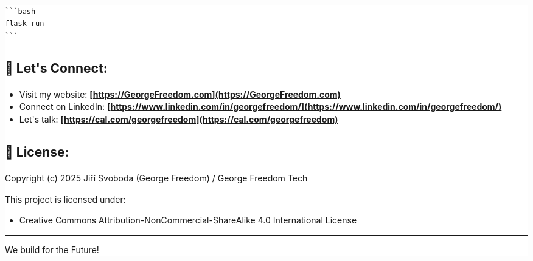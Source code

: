     ```bash
    flask run
    ```

## 🔗 Let's Connect:

* Visit my website: **[https://GeorgeFreedom.com](https://GeorgeFreedom.com)**
* Connect on LinkedIn: **[https://www.linkedin.com/in/georgefreedom/](https://www.linkedin.com/in/georgefreedom/)**
* Let's talk: **[https://cal.com/georgefreedom](https://cal.com/georgefreedom)**


## 📜 License:

Copyright (c) 2025 Jiří Svoboda (George Freedom) / George Freedom Tech

This project is licensed under:
* Creative Commons Attribution-NonCommercial-ShareAlike 4.0 International License

---

We build for the Future!
